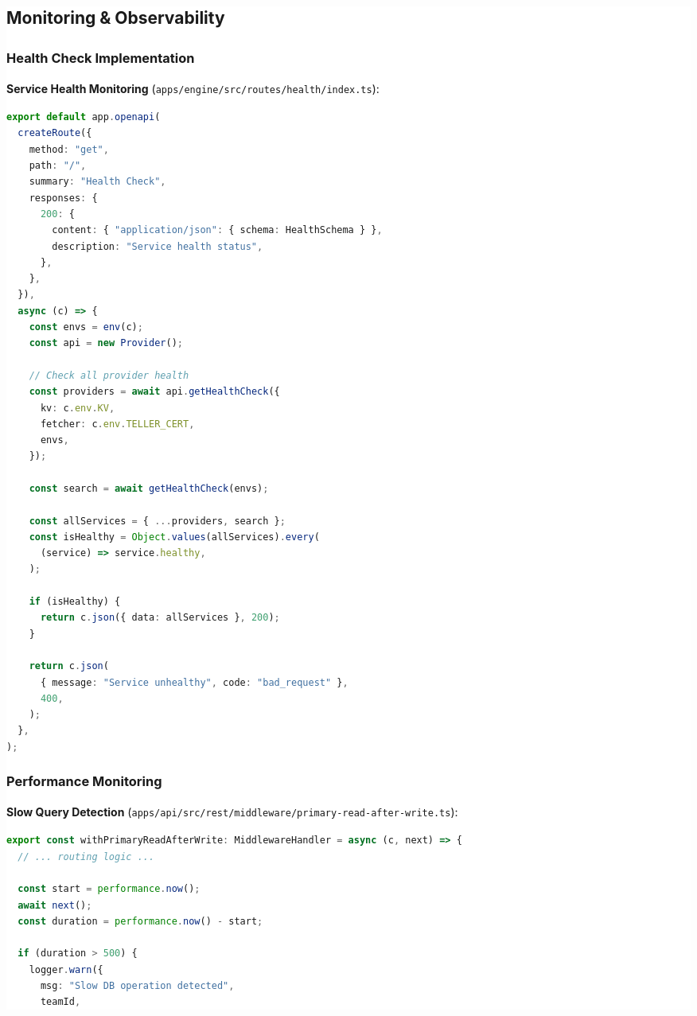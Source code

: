 ## Monitoring & Observability

### Health Check Implementation

**Service Health Monitoring** (`apps/engine/src/routes/health/index.ts`):
```typescript
export default app.openapi(
  createRoute({
    method: "get",
    path: "/",
    summary: "Health Check",
    responses: {
      200: {
        content: { "application/json": { schema: HealthSchema } },
        description: "Service health status",
      },
    },
  }),
  async (c) => {
    const envs = env(c);
    const api = new Provider();

    // Check all provider health
    const providers = await api.getHealthCheck({
      kv: c.env.KV,
      fetcher: c.env.TELLER_CERT,
      envs,
    });

    const search = await getHealthCheck(envs);

    const allServices = { ...providers, search };
    const isHealthy = Object.values(allServices).every(
      (service) => service.healthy,
    );

    if (isHealthy) {
      return c.json({ data: allServices }, 200);
    }

    return c.json(
      { message: "Service unhealthy", code: "bad_request" },
      400,
    );
  },
);
```

### Performance Monitoring

**Slow Query Detection** (`apps/api/src/rest/middleware/primary-read-after-write.ts`):
```typescript
export const withPrimaryReadAfterWrite: MiddlewareHandler = async (c, next) => {
  // ... routing logic ...

  const start = performance.now();
  await next();
  const duration = performance.now() - start;

  if (duration > 500) {
    logger.warn({
      msg: "Slow DB operation detected",
      teamId,
```